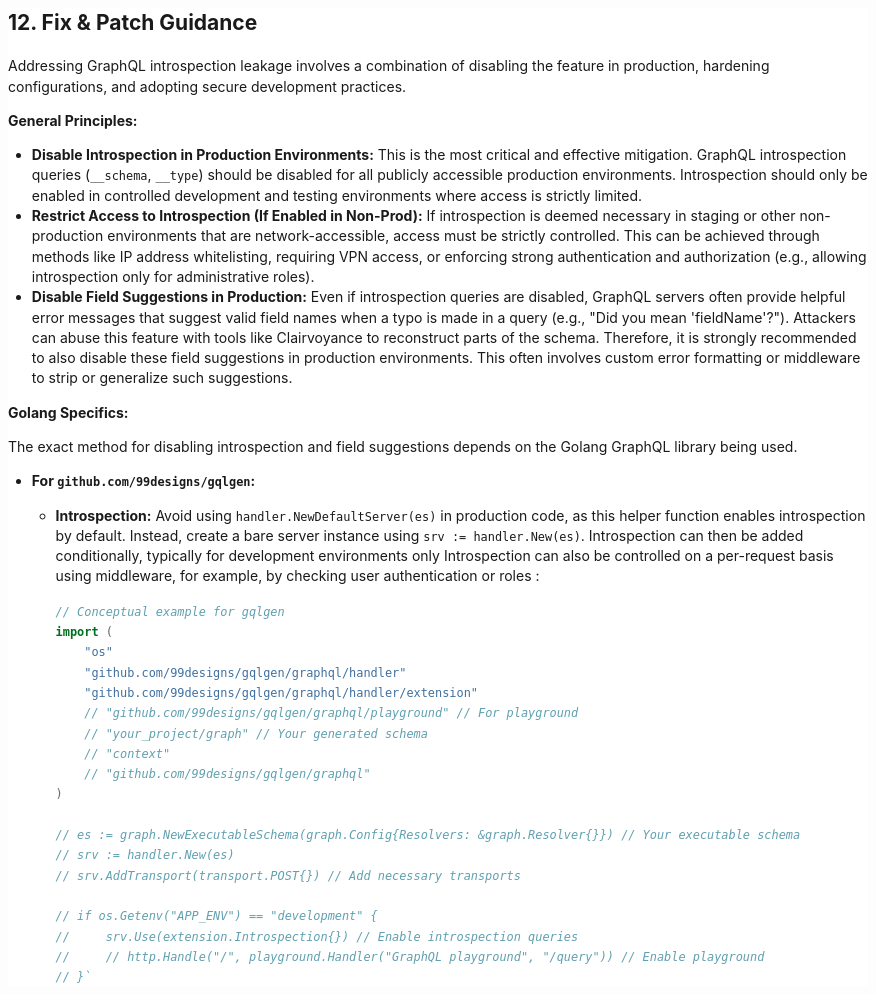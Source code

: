 ## 12. Fix & Patch Guidance

Addressing GraphQL introspection leakage involves a combination of disabling the feature in production, hardening configurations, and adopting secure development practices.

**General Principles:**

- **Disable Introspection in Production Environments:** This is the most critical and effective mitigation. GraphQL introspection queries (`__schema`, `__type`) should be disabled for all publicly accessible production environments. Introspection should only be enabled in controlled development and testing environments where access is strictly limited.
- **Restrict Access to Introspection (If Enabled in Non-Prod):** If introspection is deemed necessary in staging or other non-production environments that are network-accessible, access must be strictly controlled. This can be achieved through methods like IP address whitelisting, requiring VPN access, or enforcing strong authentication and authorization (e.g., allowing introspection only for administrative roles).
- **Disable Field Suggestions in Production:** Even if introspection queries are disabled, GraphQL servers often provide helpful error messages that suggest valid field names when a typo is made in a query (e.g., "Did you mean 'fieldName'?"). Attackers can abuse this feature with tools like Clairvoyance to reconstruct parts of the schema. Therefore, it is strongly recommended to also disable these field suggestions in production environments. This often involves custom error formatting or middleware to strip or generalize such suggestions.

**Golang Specifics:**

The exact method for disabling introspection and field suggestions depends on the Golang GraphQL library being used.

- **For `github.com/99designs/gqlgen`:**
    - **Introspection:** Avoid using `handler.NewDefaultServer(es)` in production code, as this helper function enables introspection by default. Instead, create a bare server instance using `srv := handler.New(es)`. Introspection can then be added conditionally, typically for development environments only
    Introspection can also be controlled on a per-request basis using middleware, for example, by checking user authentication or roles :
        
        ```go
        // Conceptual example for gqlgen
        import (
            "os"
            "github.com/99designs/gqlgen/graphql/handler"
            "github.com/99designs/gqlgen/graphql/handler/extension"
            // "github.com/99designs/gqlgen/graphql/playground" // For playground
            // "your_project/graph" // Your generated schema
            // "context"
            // "github.com/99designs/gqlgen/graphql"
        )
        
        // es := graph.NewExecutableSchema(graph.Config{Resolvers: &graph.Resolver{}}) // Your executable schema
        // srv := handler.New(es)
        // srv.AddTransport(transport.POST{}) // Add necessary transports
        
        // if os.Getenv("APP_ENV") == "development" {
        //     srv.Use(extension.Introspection{}) // Enable introspection queries
        //     // http.Handle("/", playground.Handler("GraphQL playground", "/query")) // Enable playground
        // }`
        